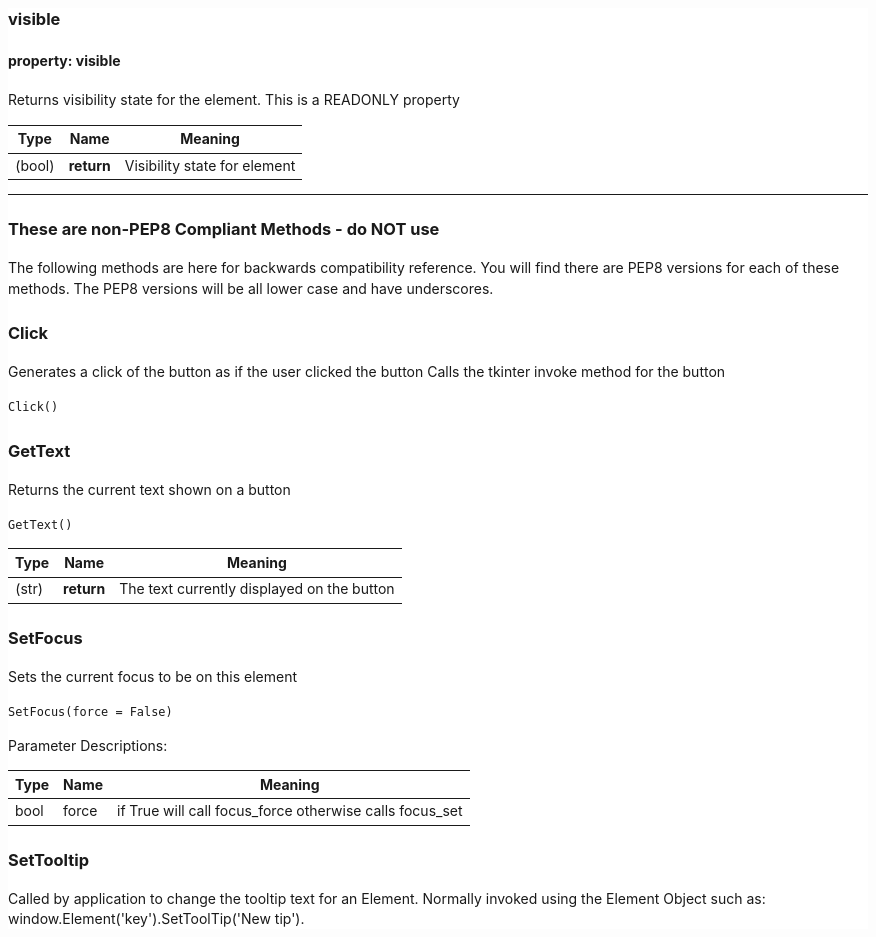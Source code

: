 ### visible

#### property: visible

Returns visibility state for the element.  This is a READONLY property

|Type|Name|Meaning|
|---|---|---|
|(bool)| **return** | Visibility state for element |

---------

### These are non-PEP8 Compliant Methods - do NOT use

The following methods are here for backwards compatibility reference.  You will find there are PEP8 versions for each of these methods.  The PEP8 versions will be all lower case and have underscores.

### Click

Generates a click of the button as if the user clicked the button
        Calls the tkinter invoke method for the button

```python
Click()
```

### GetText

Returns the current text shown on a button

`GetText()`

|Type|Name|Meaning|
|---|---|---|
|(str)| **return** | The text currently displayed on the button |

### SetFocus

Sets the current focus to be on this element

```
SetFocus(force = False)
```

Parameter Descriptions:

|Type|Name|Meaning|
|--|--|--|
| bool | force | if True will call focus_force otherwise calls focus_set |

### SetTooltip

Called by application to change the tooltip text for an Element.  Normally invoked using the Element Object such as: window.Element('key').SetToolTip('New tip').
